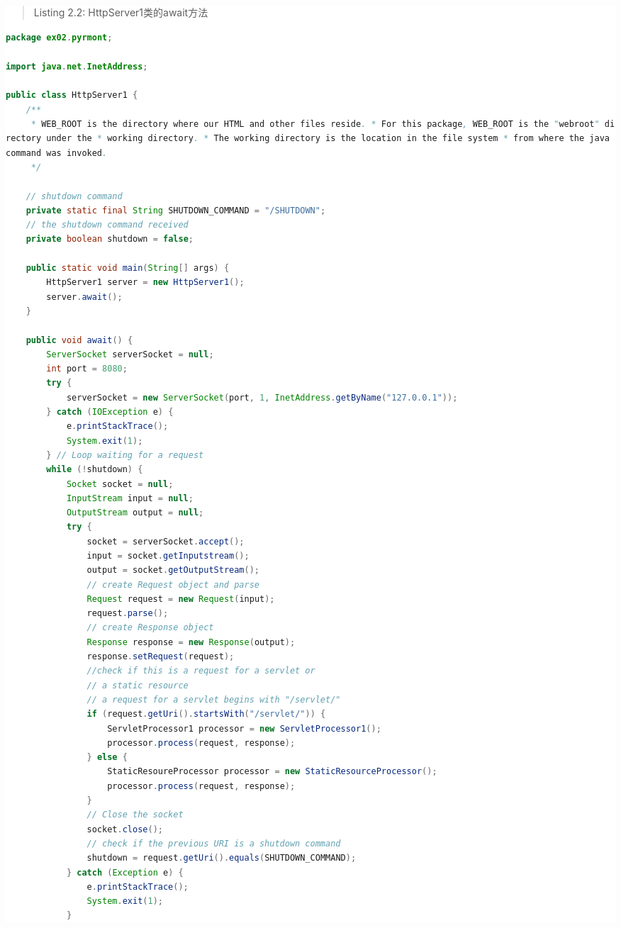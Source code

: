 > Listing 2.2: HttpServer1类的await方法
```java
package ex02.pyrmont;

import java.net.InetAddress;

public class HttpServer1 {
    /**
     * WEB_ROOT is the directory where our HTML and other files reside. * For this package, WEB_ROOT is the "webroot" directory under the * working directory. * The working directory is the location in the file system * from where the java command was invoked.
     */

    // shutdown command
    private static final String SHUTDOWN_COMMAND = "/SHUTDOWN";
    // the shutdown command received 
    private boolean shutdown = false;

    public static void main(String[] args) {
        HttpServer1 server = new HttpServer1();
        server.await();
    }

    public void await() {
        ServerSocket serverSocket = null;
        int port = 8080;
        try {
            serverSocket = new ServerSocket(port, 1, InetAddress.getByName("127.0.0.1"));
        } catch (IOException e) {
            e.printStackTrace();
            System.exit(1);
        } // Loop waiting for a request 
        while (!shutdown) {
            Socket socket = null;
            InputStream input = null;
            OutputStream output = null;
            try {
                socket = serverSocket.accept();
                input = socket.getInputstream();
                output = socket.getOutputStream();
                // create Request object and parse 
                Request request = new Request(input);
                request.parse();
                // create Response object 
                Response response = new Response(output);
                response.setRequest(request);
                //check if this is a request for a servlet or 
                // a static resource 
                // a request for a servlet begins with "/servlet/" 
                if (request.getUri().startsWith("/servlet/")) {
                    ServletProcessor1 processor = new ServletProcessor1();
                    processor.process(request, response);
                } else {
                    StaticResoureProcessor processor = new StaticResourceProcessor();
                    processor.process(request, response);
                }
                // Close the socket 
                socket.close();
                // check if the previous URI is a shutdown command 
                shutdown = request.getUri().equals(SHUTDOWN_COMMAND);
            } catch (Exception e) {
                e.printStackTrace();
                System.exit(1);
            }
```